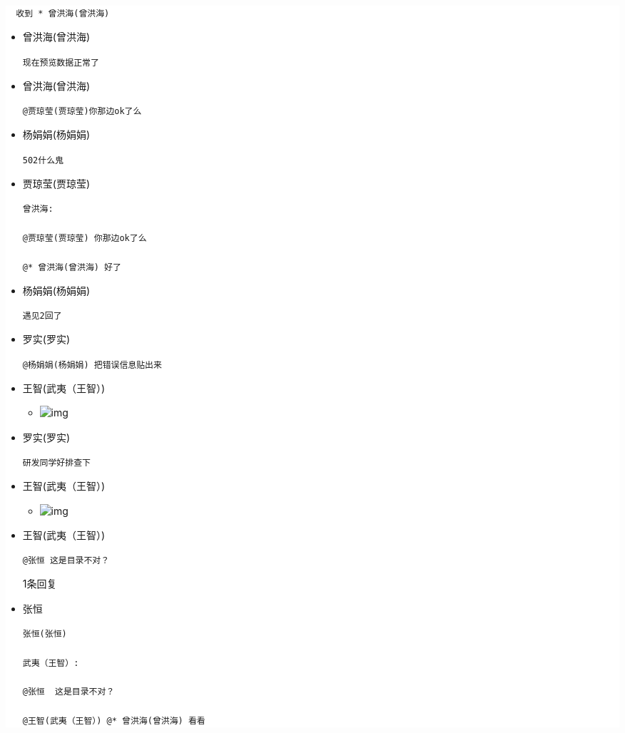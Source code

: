       收到 * 曾洪海(曾洪海)
  



* 曾洪海(曾洪海)

      现在预览数据正常了
  



* 曾洪海(曾洪海)

      @贾琼莹(贾琼莹)你那边ok了么


* 杨娟娟(杨娟娟)

      502什么鬼

* 贾琼莹(贾琼莹)

      曾洪海:
        
      @贾琼莹(贾琼莹) 你那边ok了么
        
      @* 曾洪海(曾洪海) 好了

* 杨娟娟(杨娟娟)

      遇见2回了

* 罗实(罗实)

      @杨娟娟(杨娟娟) 把错误信息贴出来

* 王智(武夷（王智）)

  * ![img](https://static.dingtalk.com/media/lQLPDhsG1HNVlBXNBBTNB3awvzU7arucM4MB290AUUAJAA_1910_1044.png_720x720q90g.jpg?bizType=im)

* 罗实(罗实)

      研发同学好排查下

* 王智(武夷（王智）)

  * ![img](https://static.dingtalk.com/media/lQLPDhsG1HxGZW_NAsTNDhawoLRnZiywUsgB290O6kBmAA_3606_708.png_720x720q90g.jpg?bizType=im)

* 王智(武夷（王智）)

      @张恒 这是目录不对？

    1条回复

* 张恒

      张恒(张恒)
      
      武夷（王智）:
      
      @张恒  这是目录不对？
      
      @王智(武夷（王智）) @* 曾洪海(曾洪海) 看看
  